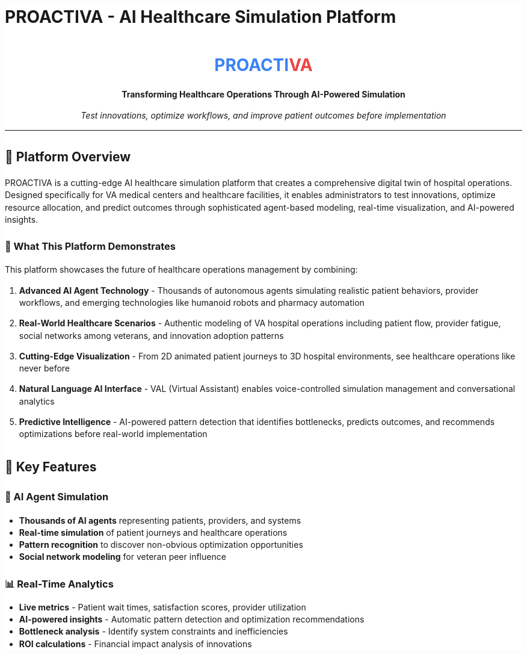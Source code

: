 # PROACTIVA - AI Healthcare Simulation Platform

<div align="center">
  <h1>
    <span style="color: #3B82F6;">PROACTI</span><span style="color: #EF4444;">VA</span>
  </h1>
  <p>
    <strong>Transforming Healthcare Operations Through AI-Powered Simulation</strong>
  </p>
  <p>
    <em>Test innovations, optimize workflows, and improve patient outcomes before implementation</em>
  </p>
</div>

---

## 🎯 Platform Overview

PROACTIVA is a cutting-edge AI healthcare simulation platform that creates a comprehensive digital twin of hospital operations. Designed specifically for VA medical centers and healthcare facilities, it enables administrators to test innovations, optimize resource allocation, and predict outcomes through sophisticated agent-based modeling, real-time visualization, and AI-powered insights.

### 🌟 What This Platform Demonstrates

This platform showcases the future of healthcare operations management by combining:

1. **Advanced AI Agent Technology** - Thousands of autonomous agents simulating realistic patient behaviors, provider workflows, and emerging technologies like humanoid robots and pharmacy automation

2. **Real-World Healthcare Scenarios** - Authentic modeling of VA hospital operations including patient flow, provider fatigue, social networks among veterans, and innovation adoption patterns

3. **Cutting-Edge Visualization** - From 2D animated patient journeys to 3D hospital environments, see healthcare operations like never before

4. **Natural Language AI Interface** - VAL (Virtual Assistant) enables voice-controlled simulation management and conversational analytics

5. **Predictive Intelligence** - AI-powered pattern detection that identifies bottlenecks, predicts outcomes, and recommends optimizations before real-world implementation

## 🚀 Key Features

### 🧠 AI Agent Simulation
- **Thousands of AI agents** representing patients, providers, and systems
- **Real-time simulation** of patient journeys and healthcare operations
- **Pattern recognition** to discover non-obvious optimization opportunities
- **Social network modeling** for veteran peer influence

### 📊 Real-Time Analytics
- **Live metrics** - Patient wait times, satisfaction scores, provider utilization
- **AI-powered insights** - Automatic pattern detection and optimization recommendations
- **Bottleneck analysis** - Identify system constraints and inefficiencies
- **ROI calculations** - Financial impact analysis of innovations

